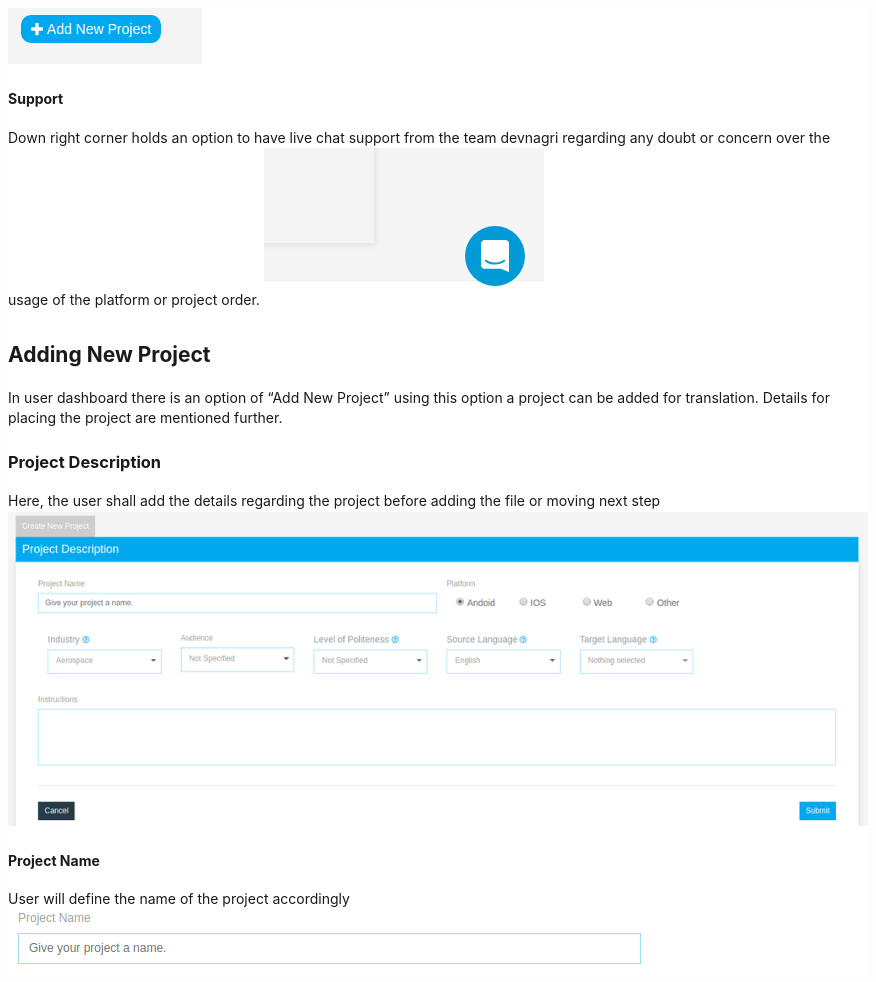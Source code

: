 ![Add New Projects](./images/Add_New_Project.png)

#### Support

Down right corner holds an option to have live chat support from the team devnagri regarding any doubt or concern over the usage of the platform or project order.
![Support](./images/sample.png)

## Adding New Project

In user dashboard there is an option of “Add New Project” using this option a project can be added for translation. Details for placing the project are mentioned further.

### Project Description

Here, the user shall add the details regarding the project before adding the file or moving next step
![Project Description](./images/Project_Description.png)

#### Project Name

User will define the name of the project accordingly
![Project Name](./images/Project_Name.png)
